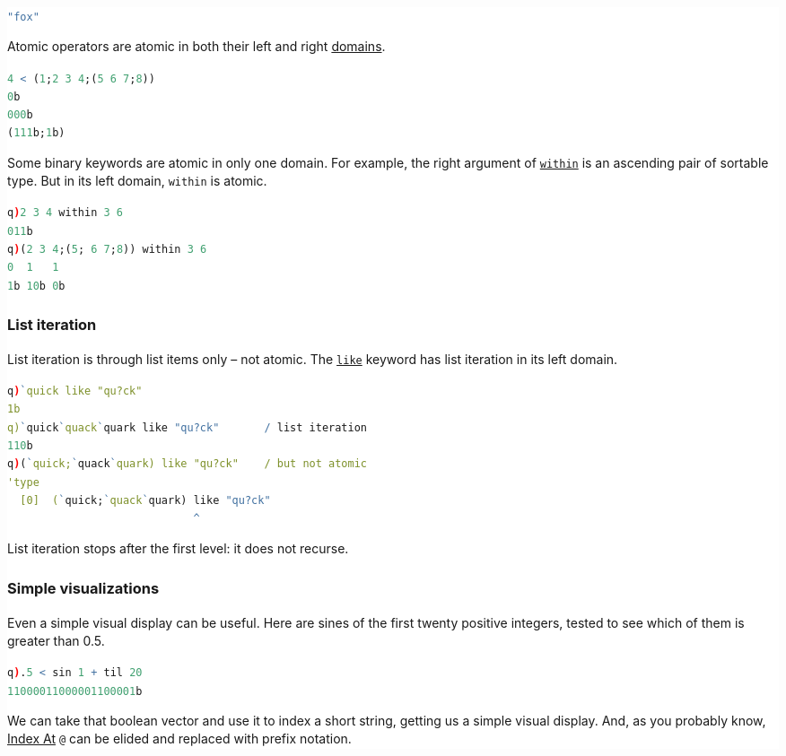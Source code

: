 ```q
"fox"
```
Atomic operators are atomic in both their left and right [domains](../basics/glossary.md#domain).
```q
4 < (1;2 3 4;(5 6 7;8))
0b
000b
(111b;1b)
```
Some binary keywords are atomic in only one domain.
For example, the right argument of [`within`](../ref/within.md) is an ascending pair of sortable type.
But in its left domain, `within` is atomic.
```q
q)2 3 4 within 3 6
011b
q)(2 3 4;(5; 6 7;8)) within 3 6
0  1   1
1b 10b 0b
```


### List iteration

List iteration is through list items only – not atomic.
The [`like`](../ref/like.md) keyword has list iteration in its left domain.
```q
q)`quick like "qu?ck"
1b
q)`quick`quack`quark like "qu?ck"       / list iteration
110b
q)(`quick;`quack`quark) like "qu?ck"    / but not atomic
'type
  [0]  (`quick;`quack`quark) like "qu?ck"
                             ^
```
List iteration stops after the first level: it does not recurse.


### Simple visualizations

Even a simple visual display can be useful. 
Here are sines of the first twenty positive integers, tested to see which of them is greater than 0.5.

```q
q).5 < sin 1 + til 20
11000011000001100001b
```

We can take that boolean vector and use it to index a short string, getting us a simple visual display.
And, as you probably know, [Index At](https://code.kx.com/q/ref/apply/#index-at) `@` can be elided and replaced with prefix notation.
